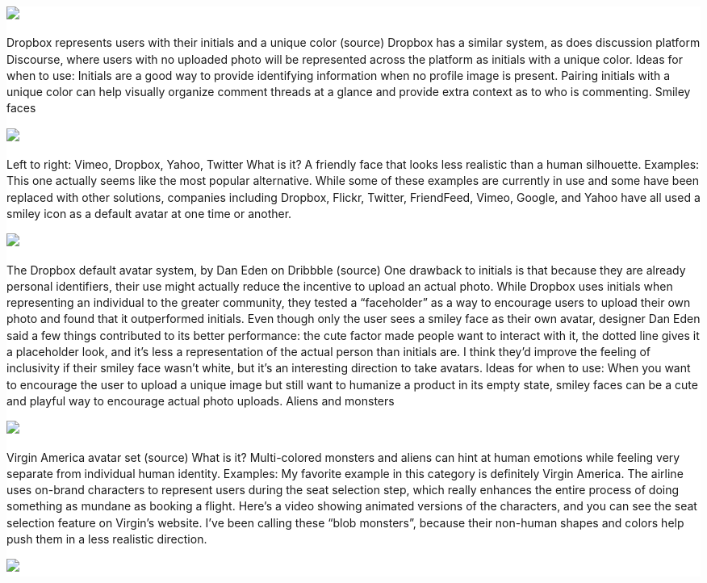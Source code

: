 ![](https://cdn-images-1.medium.com/max/1600/1*IZBKXXQGe70s0btHEcBZEw.png)


Dropbox represents users with their initials and a unique color (source)
Dropbox has a similar system, as does discussion platform Discourse, where users with no uploaded photo will be represented across the platform as initials with a unique color.
Ideas for when to use: Initials are a good way to provide identifying information when no profile image is present. Pairing initials with a unique color can help visually organize comment threads at a glance and provide extra context as to who is commenting.
Smiley faces

![](https://cdn-images-1.medium.com/max/1600/1*BhP4v2x7CxrP2c3xxETUKQ.png)


Left to right: Vimeo, Dropbox, Yahoo, Twitter
What is it? A friendly face that looks less realistic than a human silhouette.
Examples: This one actually seems like the most popular alternative. While some of these examples are currently in use and some have been replaced with other solutions, companies including Dropbox, Flickr, Twitter, FriendFeed, Vimeo, Google, and Yahoo have all used a smiley icon as a default avatar at one time or another.

![](https://cdn-images-1.medium.com/max/1600/1*hHXcb_vmqXnYLIROk46ACQ.png)


The Dropbox default avatar system, by Dan Eden on Dribbble (source)
One drawback to initials is that because they are already personal identifiers, their use might actually reduce the incentive to upload an actual photo. While Dropbox uses initials when representing an individual to the greater community, they tested a “faceholder” as a way to encourage users to upload their own photo and found that it outperformed initials. Even though only the user sees a smiley face as their own avatar, designer Dan Eden said a few things contributed to its better performance: the cute factor made people want to interact with it, the dotted line gives it a placeholder look, and it’s less a representation of the actual person than initials are. I think they’d improve the feeling of inclusivity if their smiley face wasn’t white, but it’s an interesting direction to take avatars.
Ideas for when to use: When you want to encourage the user to upload a unique image but still want to humanize a product in its empty state, smiley faces can be a cute and playful way to encourage actual photo uploads.
Aliens and monsters

![](https://cdn-images-1.medium.com/max/1600/1*Ayk1cM0aKEkifmo9CTRblQ.png)


Virgin America avatar set (source)
What is it? Multi-colored monsters and aliens can hint at human emotions while feeling very separate from individual human identity.
Examples: My favorite example in this category is definitely Virgin America. The airline uses on-brand characters to represent users during the seat selection step, which really enhances the entire process of doing something as mundane as booking a flight. Here’s a video showing animated versions of the characters, and you can see the seat selection feature on Virgin’s website. I’ve been calling these “blob monsters”, because their non-human shapes and colors help push them in a less realistic direction.

![](https://cdn-images-1.medium.com/max/1600/1*B2hg1Rbe2qhwRjzfzf5TCA.jpeg)
